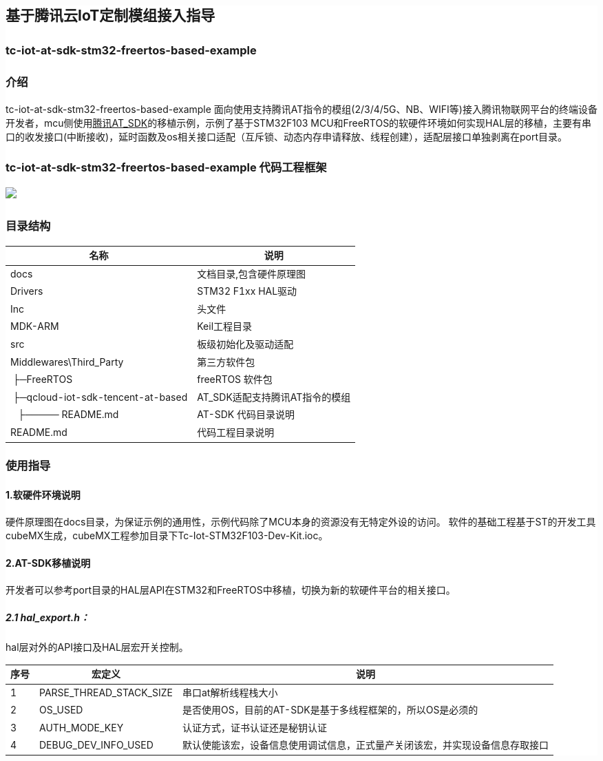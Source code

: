 ## 基于腾讯云IoT定制模组接入指导
###  tc-iot-at-sdk-stm32-freertos-based-example

### 介绍

tc-iot-at-sdk-stm32-freertos-based-example 面向使用支持腾讯AT指令的模组(2/3/4/5G、NB、WIFI等)接入腾讯物联网平台的终端设备开发者，mcu侧使用[腾讯AT_SDK](https://github.com/tencentyun/qcloud-iot-sdk-tencent-at-based.git)的移植示例，示例了基于STM32F103 MCU和FreeRTOS的软硬件环境如何实现HAL层的移植，主要有串口的收发接口(中断接收)，延时函数及os相关接口适配（互斥锁、动态内存申请释放、线程创建），适配层接口单独剥离在port目录。

### tc-iot-at-sdk-stm32-freertos-based-example 代码工程框架

<img src="https://main.qcloudimg.com/raw/d161af7e13cf42536639936bf303a848.jpg"/>

### 目录结构

| 名称            | 说明 |
| ----            | ---- |
| docs            | 文档目录,包含硬件原理图|
| Drivers            | STM32 F1xx HAL驱动|
| Inc          | 头文件|
| MDK-ARM            | Keil工程目录 |
| src            | 板级初始化及驱动适配 |
| Middlewares\Third_Party            | 第三方软件包 |
| ├─FreeRTOS  | freeRTOS 软件包 |
| ├─qcloud-iot-sdk-tencent-at-based  | AT_SDK适配支持腾讯AT指令的模组 |
|   ├───── README.md   | AT-SDK 代码目录说明|
| README.md       | 代码工程目录说明 |

### 使用指导

#### 1.软硬件环境说明
硬件原理图在docs目录，为保证示例的通用性，示例代码除了MCU本身的资源没有无特定外设的访问。
软件的基础工程基于ST的开发工具cubeMX生成，cubeMX工程参加目录下Tc-Iot-STM32F103-Dev-Kit.ioc。

#### 2.AT-SDK移植说明
开发者可以参考port目录的HAL层API在STM32和FreeRTOS中移植，切换为新的软硬件平台的相关接口。

##### 2.1 **hal_export.h**：
hal层对外的API接口及HAL层宏开关控制。

| 序号 | 宏定义                       | 说明                                |
| ----| ---------------------------- | -----------------------------------|
| 1   | PARSE_THREAD_STACK_SIZE      | 串口at解析线程栈大小                          							|
| 2   | OS_USED                      | 是否使用OS，目前的AT-SDK是基于多线程框架的，所以OS是必须的                  |
| 3   | AUTH_MODE_KEY                | 认证方式，证书认证还是秘钥认证                       					  |
| 4   | DEBUG_DEV_INFO_USED          | 默认使能该宏，设备信息使用调试信息，正式量产关闭该宏，并实现设备信息存取接口     |

